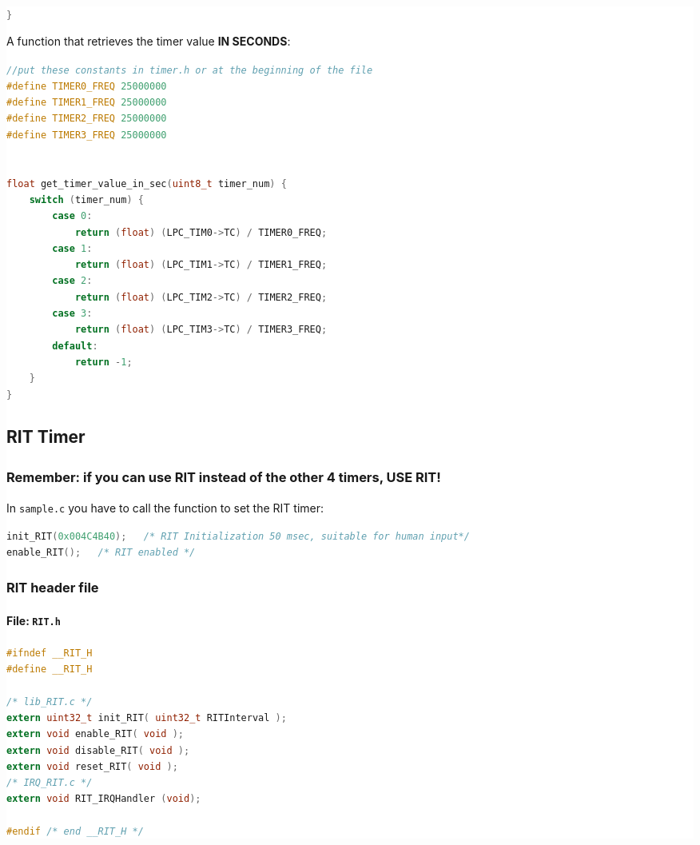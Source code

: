 ```c
}
```

A function that retrieves the timer value **IN SECONDS**:
```c
//put these constants in timer.h or at the beginning of the file
#define TIMER0_FREQ 25000000
#define TIMER1_FREQ 25000000
#define TIMER2_FREQ 25000000
#define TIMER3_FREQ 25000000


float get_timer_value_in_sec(uint8_t timer_num) {
    switch (timer_num) {
        case 0:
            return (float) (LPC_TIM0->TC) / TIMER0_FREQ;
        case 1:
            return (float) (LPC_TIM1->TC) / TIMER1_FREQ;
        case 2:
            return (float) (LPC_TIM2->TC) / TIMER2_FREQ;
        case 3:
            return (float) (LPC_TIM3->TC) / TIMER3_FREQ;
        default:
            return -1; 
    }
}
```

## RIT Timer
### Remember: if you can use RIT instead of the other 4 timers, USE RIT!
In `sample.c` you have to call the function to set the RIT timer:
```c
init_RIT(0x004C4B40);	/* RIT Initialization 50 msec, suitable for human input*/
enable_RIT();	/* RIT enabled */
```

### RIT header file 
#### File: `RIT.h`
```c
#ifndef __RIT_H
#define __RIT_H

/* lib_RIT.c */
extern uint32_t init_RIT( uint32_t RITInterval );
extern void enable_RIT( void );
extern void disable_RIT( void );
extern void reset_RIT( void );
/* IRQ_RIT.c */
extern void RIT_IRQHandler (void);

#endif /* end __RIT_H */
```
